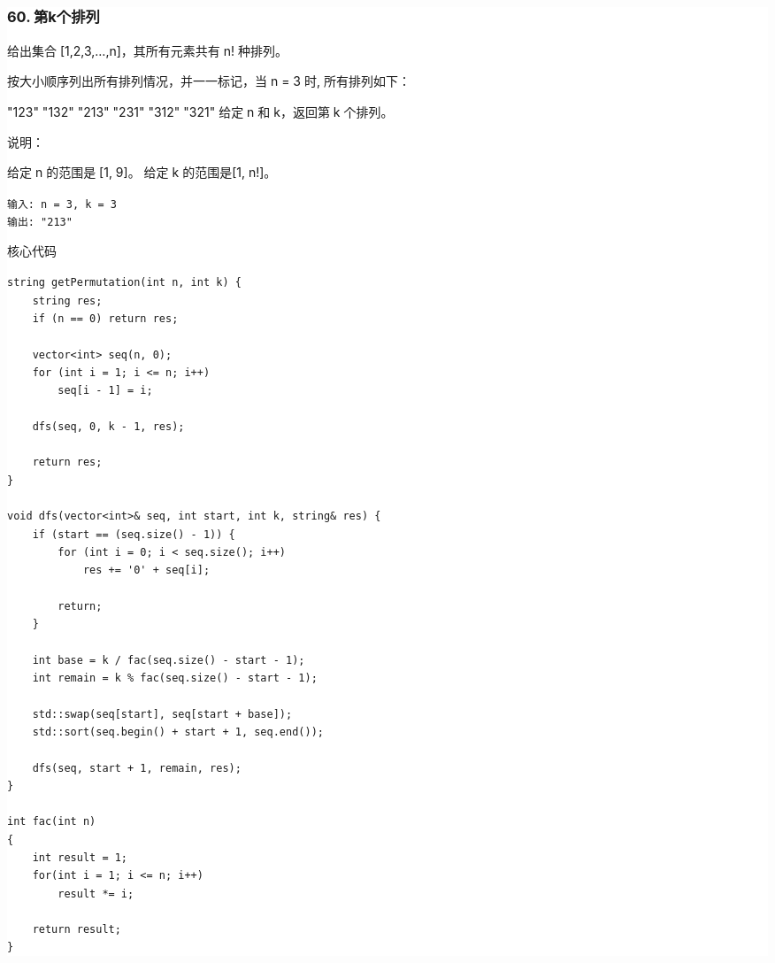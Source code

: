
### 60. 第k个排列

给出集合 [1,2,3,…,n]，其所有元素共有 n! 种排列。

按大小顺序列出所有排列情况，并一一标记，当 n = 3 时, 所有排列如下：

"123"
"132"
"213"
"231"
"312"
"321"
给定 n 和 k，返回第 k 个排列。

说明：

给定 n 的范围是 [1, 9]。
给定 k 的范围是[1,  n!]。

```
输入: n = 3, k = 3
输出: "213"
```

核心代码

```
string getPermutation(int n, int k) {
    string res;
    if (n == 0) return res;
    
    vector<int> seq(n, 0);
    for (int i = 1; i <= n; i++)
        seq[i - 1] = i;
    
    dfs(seq, 0, k - 1, res);
    
    return res;
}
    
void dfs(vector<int>& seq, int start, int k, string& res) {
    if (start == (seq.size() - 1)) {
        for (int i = 0; i < seq.size(); i++)
            res += '0' + seq[i];
        
        return;
    }
    
    int base = k / fac(seq.size() - start - 1);
    int remain = k % fac(seq.size() - start - 1);
    
    std::swap(seq[start], seq[start + base]);
    std::sort(seq.begin() + start + 1, seq.end());
    
    dfs(seq, start + 1, remain, res);
}
    
int fac(int n)
{
    int result = 1;
    for(int i = 1; i <= n; i++)
        result *= i;
    
    return result;
}

```
